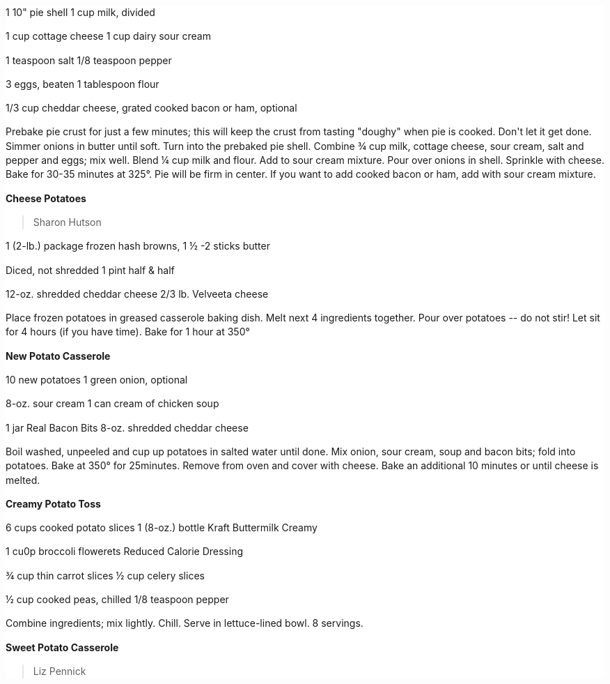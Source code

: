 1 10" pie shell 1 cup milk, divided

1 cup cottage cheese 1 cup dairy sour cream

1 teaspoon salt 1/8 teaspoon pepper

3 eggs, beaten 1 tablespoon flour

1/3 cup cheddar cheese, grated cooked bacon or ham, optional

Prebake pie crust for just a few minutes; this will keep the crust from
tasting "doughy" when pie is cooked. Don't let it get done. Simmer
onions in butter until soft. Turn into the prebaked pie shell. Combine ¾
cup milk, cottage cheese, sour cream, salt and pepper and eggs; mix
well. Blend ¼ cup milk and flour. Add to sour cream mixture. Pour over
onions in shell. Sprinkle with cheese. Bake for 30-35 minutes at 325°.
Pie will be firm in center. If you want to add cooked bacon or ham, add
with sour cream mixture.

**Cheese Potatoes**

> Sharon Hutson

1 (2-lb.) package frozen hash browns, 1 ½ -2 sticks butter

Diced, not shredded 1 pint half & half

12-oz. shredded cheddar cheese 2/3 lb. Velveeta cheese

Place frozen potatoes in greased casserole baking dish. Melt next 4
ingredients together. Pour over potatoes -- do not stir! Let sit for 4
hours (if you have time). Bake for 1 hour at 350°

**New Potato Casserole**

10 new potatoes 1 green onion, optional

8-oz. sour cream 1 can cream of chicken soup

1 jar Real Bacon Bits 8-oz. shredded cheddar cheese

Boil washed, unpeeled and cup up potatoes in salted water until done.
Mix onion, sour cream, soup and bacon bits; fold into potatoes. Bake at
350° for 25minutes. Remove from oven and cover with cheese. Bake an
additional 10 minutes or until cheese is melted.

**Creamy Potato Toss**

6 cups cooked potato slices 1 (8-oz.) bottle Kraft Buttermilk Creamy

1 cu0p broccoli flowerets Reduced Calorie Dressing

¾ cup thin carrot slices ½ cup celery slices

½ cup cooked peas, chilled 1/8 teaspoon pepper

Combine ingredients; mix lightly. Chill. Serve in lettuce-lined bowl. 8
servings.

**Sweet Potato Casserole**

> Liz Pennick
